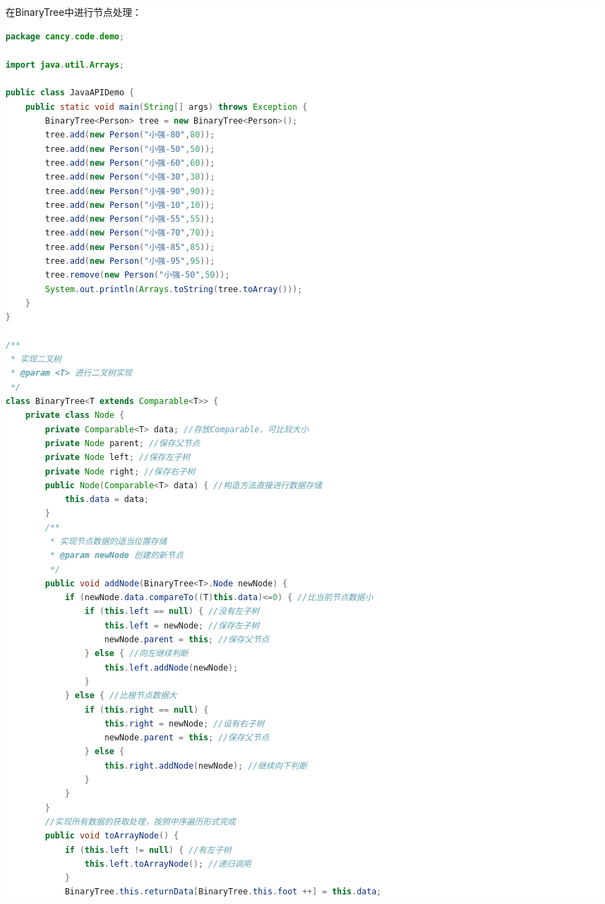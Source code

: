 在BinaryTree中进行节点处理：
```java
package cancy.code.demo;

import java.util.Arrays;

public class JavaAPIDemo { 
	public static void main(String[] args) throws Exception {	
		BinaryTree<Person> tree = new BinaryTree<Person>();
		tree.add(new Person("小强-80",80));
		tree.add(new Person("小强-50",50));
		tree.add(new Person("小强-60",60));
		tree.add(new Person("小强-30",30));
		tree.add(new Person("小强-90",90));
		tree.add(new Person("小强-10",10));
		tree.add(new Person("小强-55",55));
		tree.add(new Person("小强-70",70));
		tree.add(new Person("小强-85",85));
		tree.add(new Person("小强-95",95));
		tree.remove(new Person("小强-50",50));
		System.out.println(Arrays.toString(tree.toArray()));
	}
}

/**
 * 实现二叉树
 * @param <T> 进行二叉树实现
 */
class BinaryTree<T extends Comparable<T>> {
	private class Node {
		private Comparable<T> data; //存放Comparable，可比较大小
		private Node parent; //保存父节点
		private Node left; //保存左子树
		private Node right; //保存右子树
		public Node(Comparable<T> data) { //构造方法直接进行数据存储
			this.data = data;
		}
		/**
		 * 实现节点数据的适当位置存储
		 * @param newNode 创建的新节点
		 */
		public void addNode(BinaryTree<T>.Node newNode) {
			if (newNode.data.compareTo((T)this.data)<=0) { //比当前节点数据小
				if (this.left == null) { //没有左子树
					this.left = newNode; //保存左子树
					newNode.parent = this; //保存父节点
				} else { //向左继续判断
					this.left.addNode(newNode);
				} 
			} else { //比根节点数据大
				if (this.right == null) {
					this.right = newNode; //设有右子树
					newNode.parent = this; //保存父节点
				} else {
					this.right.addNode(newNode); //继续向下判断
				}
			}
		}
		//实现所有数据的获取处理，按照中序遍历形式完成
		public void toArrayNode() {
			if (this.left != null) { //有左子树
				this.left.toArrayNode(); //递归调用
			}
			BinaryTree.this.returnData[BinaryTree.this.foot ++] = this.data;
```